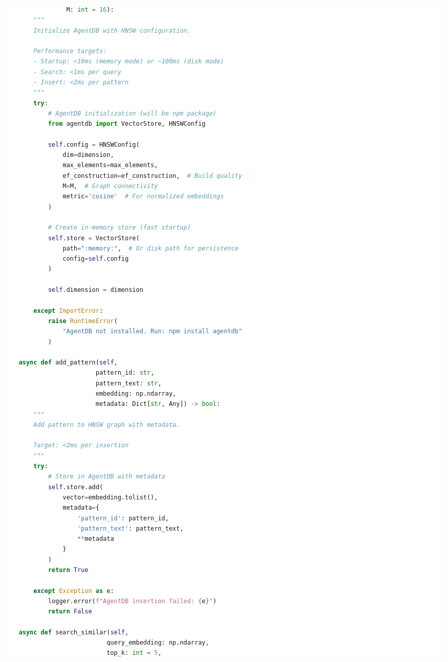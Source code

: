 ```python
                 M: int = 16):
        """
        Initialize AgentDB with HNSW configuration.

        Performance targets:
        - Startup: <10ms (memory mode) or ~100ms (disk mode)
        - Search: <1ms per query
        - Insert: <2ms per pattern
        """
        try:
            # AgentDB initialization (will be npm package)
            from agentdb import VectorStore, HNSWConfig

            self.config = HNSWConfig(
                dim=dimension,
                max_elements=max_elements,
                ef_construction=ef_construction,  # Build quality
                M=M,  # Graph connectivity
                metric='cosine'  # For normalized embeddings
            )

            # Create in-memory store (fast startup)
            self.store = VectorStore(
                path=":memory:",  # Or disk path for persistence
                config=self.config
            )

            self.dimension = dimension

        except ImportError:
            raise RuntimeError(
                "AgentDB not installed. Run: npm install agentdb"
            )

    async def add_pattern(self,
                         pattern_id: str,
                         pattern_text: str,
                         embedding: np.ndarray,
                         metadata: Dict[str, Any]) -> bool:
        """
        Add pattern to HNSW graph with metadata.

        Target: <2ms per insertion
        """
        try:
            # Store in AgentDB with metadata
            self.store.add(
                vector=embedding.tolist(),
                metadata={
                    'pattern_id': pattern_id,
                    'pattern_text': pattern_text,
                    **metadata
                }
            )
            return True

        except Exception as e:
            logger.error(f"AgentDB insertion failed: {e}")
            return False

    async def search_similar(self,
                            query_embedding: np.ndarray,
                            top_k: int = 5,
```